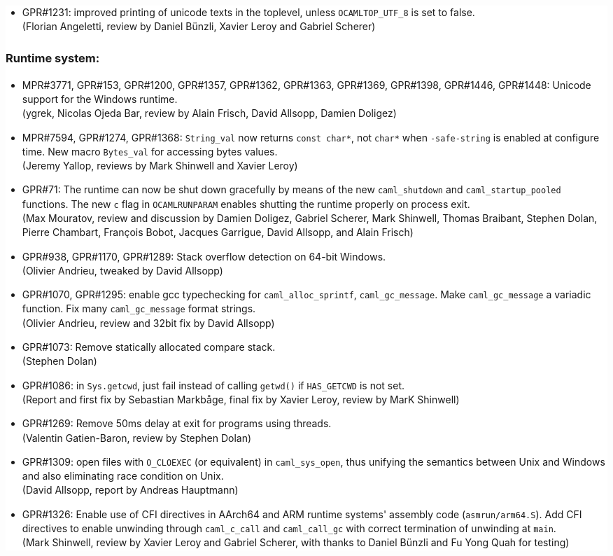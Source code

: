 - GPR#1231: improved printing of unicode texts in the toplevel,
  unless `OCAMLTOP_UTF_8` is set to false.  
  (Florian Angeletti, review by Daniel Bünzli, Xavier Leroy and
   Gabriel Scherer)

### Runtime system:

* MPR#3771, GPR#153, GPR#1200, GPR#1357, GPR#1362, GPR#1363, GPR#1369, GPR#1398,
  GPR#1446, GPR#1448: Unicode support for the Windows runtime.  
  (ygrek, Nicolas Ojeda Bar, review by Alain Frisch, David Allsopp, Damien
  Doligez)

* MPR#7594, GPR#1274, GPR#1368: `String_val` now returns `const
  char*`, not `char*` when `-safe-string` is enabled at configure time.
  New macro `Bytes_val` for accessing bytes values.  
  (Jeremy Yallop, reviews by Mark Shinwell and Xavier Leroy)

- GPR#71: The runtime can now be shut down gracefully by means of the
  new `caml_shutdown` and `caml_startup_pooled` functions. The new `c`
  flag in `OCAMLRUNPARAM` enables shutting the runtime properly on
  process exit.  
  (Max Mouratov, review and discussion by Damien Doligez, Gabriel
  Scherer, Mark Shinwell, Thomas Braibant, Stephen Dolan, Pierre
  Chambart, François Bobot, Jacques Garrigue, David Allsopp, and Alain
  Frisch)

- GPR#938, GPR#1170, GPR#1289: Stack overflow detection on 64-bit
  Windows.  
  (Olivier Andrieu, tweaked by David Allsopp)

- GPR#1070, GPR#1295: enable gcc typechecking for `caml_alloc_sprintf`,
  `caml_gc_message`.  Make `caml_gc_message` a variadic function.  Fix
  many `caml_gc_message` format strings.  
  (Olivier Andrieu, review and 32bit fix by David Allsopp)

- GPR#1073: Remove statically allocated compare stack.  
  (Stephen Dolan)

- GPR#1086: in `Sys.getcwd`, just fail instead of calling `getwd()`
  if `HAS_GETCWD` is not set.  
  (Report and first fix by Sebastian Markbåge, final fix by Xavier Leroy,
   review by MarK Shinwell)

- GPR#1269: Remove 50ms delay at exit for programs using threads.  
  (Valentin Gatien-Baron, review by Stephen Dolan)

* GPR#1309: open files with `O_CLOEXEC` (or equivalent) in
  `caml_sys_open`, thus unifying the semantics between Unix and
  Windows and also eliminating race condition on Unix.  
  (David Allsopp, report by Andreas Hauptmann)

- GPR#1326: Enable use of CFI directives in AArch64 and ARM runtime
  systems' assembly code (`asmrun/arm64.S`).  Add CFI directives to
  enable unwinding through `caml_c_call` and `caml_call_gc` with
  correct termination of unwinding at `main`.  
  (Mark Shinwell, review by Xavier Leroy and Gabriel Scherer, with
  thanks to Daniel Bünzli and Fu Yong Quah for testing)
